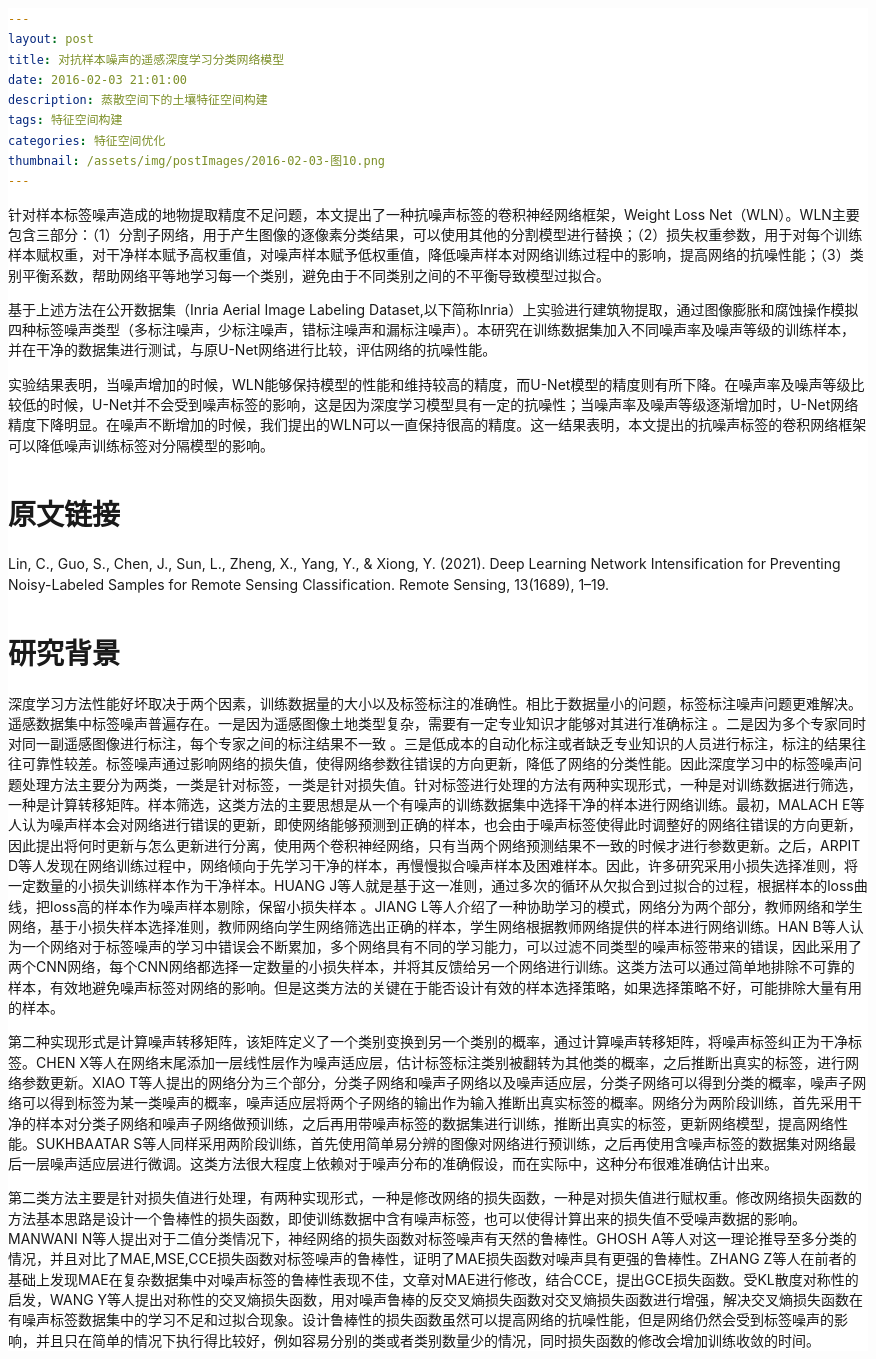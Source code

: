 ```yaml
---
layout: post
title: 对抗样本噪声的遥感深度学习分类网络模型
date: 2016-02-03 21:01:00
description: 蒸散空间下的土壤特征空间构建
tags: 特征空间构建
categories: 特征空间优化
thumbnail: /assets/img/postImages/2016-02-03-图10.png
---
```


针对样本标签噪声造成的地物提取精度不足问题，本文提出了一种抗噪声标签的卷积神经网络框架，Weight Loss Net（WLN）。WLN主要包含三部分：（1）分割子网络，用于产生图像的逐像素分类结果，可以使用其他的分割模型进行替换；（2）损失权重参数，用于对每个训练样本赋权重，对干净样本赋予高权重值，对噪声样本赋予低权重值，降低噪声样本对网络训练过程中的影响，提高网络的抗噪性能；（3）类别平衡系数，帮助网络平等地学习每一个类别，避免由于不同类别之间的不平衡导致模型过拟合。

基于上述方法在公开数据集（Inria Aerial Image Labeling Dataset,以下简称Inria）上实验进行建筑物提取，通过图像膨胀和腐蚀操作模拟四种标签噪声类型（多标注噪声，少标注噪声，错标注噪声和漏标注噪声）。本研究在训练数据集加入不同噪声率及噪声等级的训练样本，并在干净的数据集进行测试，与原U-Net网络进行比较，评估网络的抗噪性能。

实验结果表明，当噪声增加的时候，WLN能够保持模型的性能和维持较高的精度，而U-Net模型的精度则有所下降。在噪声率及噪声等级比较低的时候，U-Net并不会受到噪声标签的影响，这是因为深度学习模型具有一定的抗噪性；当噪声率及噪声等级逐渐增加时，U-Net网络精度下降明显。在噪声不断增加的时候，我们提出的WLN可以一直保持很高的精度。这一结果表明，本文提出的抗噪声标签的卷积网络框架可以降低噪声训练标签对分隔模型的影响。

# 原文链接

Lin, C., Guo, S., Chen, J., Sun, L., Zheng, X., Yang, Y., & Xiong, Y. (2021). Deep Learning Network Intensification for Preventing Noisy-Labeled Samples for Remote Sensing Classification. Remote Sensing, 13(1689), 1–19.

# 研究背景

深度学习方法性能好坏取决于两个因素，训练数据量的大小以及标签标注的准确性。相比于数据量小的问题，标签标注噪声问题更难解决。遥感数据集中标签噪声普遍存在。一是因为遥感图像土地类型复杂，需要有一定专业知识才能够对其进行准确标注 。二是因为多个专家同时对同一副遥感图像进行标注，每个专家之间的标注结果不一致 。三是低成本的自动化标注或者缺乏专业知识的人员进行标注，标注的结果往往可靠性较差。标签噪声通过影响网络的损失值，使得网络参数往错误的方向更新，降低了网络的分类性能。因此深度学习中的标签噪声问题处理方法主要分为两类，一类是针对标签，一类是针对损失值。针对标签进行处理的方法有两种实现形式，一种是对训练数据进行筛选，一种是计算转移矩阵。样本筛选，这类方法的主要思想是从一个有噪声的训练数据集中选择干净的样本进行网络训练。最初，MALACH E等人认为噪声样本会对网络进行错误的更新，即使网络能够预测到正确的样本，也会由于噪声标签使得此时调整好的网络往错误的方向更新，因此提出将何时更新与怎么更新进行分离，使用两个卷积神经网络，只有当两个网络预测结果不一致的时候才进行参数更新。之后，ARPIT D等人发现在网络训练过程中，网络倾向于先学习干净的样本，再慢慢拟合噪声样本及困难样本。因此，许多研究采用小损失选择准则，将一定数量的小损失训练样本作为干净样本。HUANG J等人就是基于这一准则，通过多次的循环从欠拟合到过拟合的过程，根据样本的loss曲线，把loss高的样本作为噪声样本剔除，保留小损失样本 。JIANG L等人介绍了一种协助学习的模式，网络分为两个部分，教师网络和学生网络，基于小损失样本选择准则，教师网络向学生网络筛选出正确的样本，学生网络根据教师网络提供的样本进行网络训练。HAN B等人认为一个网络对于标签噪声的学习中错误会不断累加，多个网络具有不同的学习能力，可以过滤不同类型的噪声标签带来的错误，因此采用了两个CNN网络，每个CNN网络都选择一定数量的小损失样本，并将其反馈给另一个网络进行训练。这类方法可以通过简单地排除不可靠的样本，有效地避免噪声标签对网络的影响。但是这类方法的关键在于能否设计有效的样本选择策略，如果选择策略不好，可能排除大量有用的样本。

第二种实现形式是计算噪声转移矩阵，该矩阵定义了一个类别变换到另一个类别的概率，通过计算噪声转移矩阵，将噪声标签纠正为干净标签。CHEN X等人在网络末尾添加一层线性层作为噪声适应层，估计标签标注类别被翻转为其他类的概率，之后推断出真实的标签，进行网络参数更新。XIAO T等人提出的网络分为三个部分，分类子网络和噪声子网络以及噪声适应层，分类子网络可以得到分类的概率，噪声子网络可以得到标签为某一类噪声的概率，噪声适应层将两个子网络的输出作为输入推断出真实标签的概率。网络分为两阶段训练，首先采用干净的样本对分类子网络和噪声子网络做预训练，之后再用带噪声标签的数据集进行训练，推断出真实的标签，更新网络模型，提高网络性能。SUKHBAATAR S等人同样采用两阶段训练，首先使用简单易分辨的图像对网络进行预训练，之后再使用含噪声标签的数据集对网络最后一层噪声适应层进行微调。这类方法很大程度上依赖对于噪声分布的准确假设，而在实际中，这种分布很难准确估计出来。

第二类方法主要是针对损失值进行处理，有两种实现形式，一种是修改网络的损失函数，一种是对损失值进行赋权重。修改网络损失函数的方法基本思路是设计一个鲁棒性的损失函数，即使训练数据中含有噪声标签，也可以使得计算出来的损失值不受噪声数据的影响。MANWANI N等人提出对于二值分类情况下，神经网络的损失函数对标签噪声有天然的鲁棒性。GHOSH A等人对这一理论推导至多分类的情况，并且对比了MAE,MSE,CCE损失函数对标签噪声的鲁棒性，证明了MAE损失函数对噪声具有更强的鲁棒性。ZHANG Z等人在前者的基础上发现MAE在复杂数据集中对噪声标签的鲁棒性表现不佳，文章对MAE进行修改，结合CCE，提出GCE损失函数。受KL散度对称性的启发，WANG Y等人提出对称性的交叉熵损失函数，用对噪声鲁棒的反交叉熵损失函数对交叉熵损失函数进行增强，解决交叉熵损失函数在有噪声标签数据集中的学习不足和过拟合现象。设计鲁棒性的损失函数虽然可以提高网络的抗噪性能，但是网络仍然会受到标签噪声的影响，并且只在简单的情况下执行得比较好，例如容易分别的类或者类别数量少的情况，同时损失函数的修改会增加训练收敛的时间。
